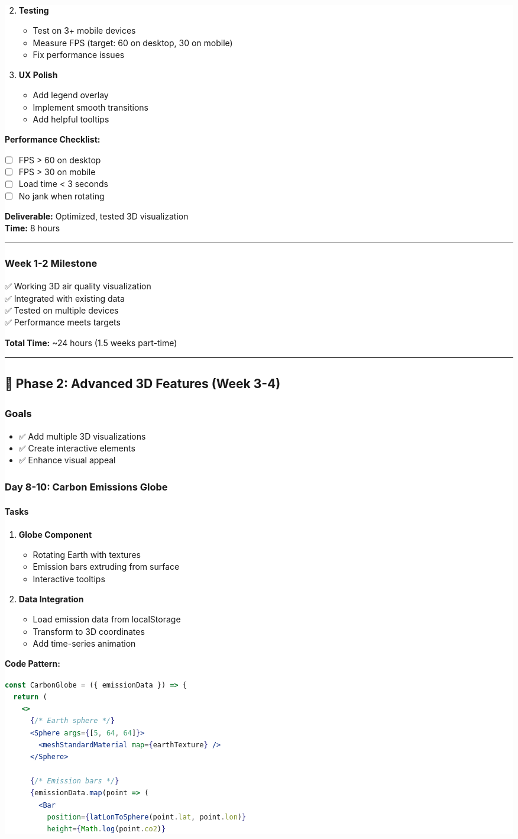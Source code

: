 2. **Testing**
   - Test on 3+ mobile devices
   - Measure FPS (target: 60 on desktop, 30 on mobile)
   - Fix performance issues

3. **UX Polish**
   - Add legend overlay
   - Implement smooth transitions
   - Add helpful tooltips

**Performance Checklist:**
- [ ] FPS > 60 on desktop
- [ ] FPS > 30 on mobile
- [ ] Load time < 3 seconds
- [ ] No jank when rotating

**Deliverable:** Optimized, tested 3D visualization  
**Time:** 8 hours

---

### Week 1-2 Milestone
✅ Working 3D air quality visualization  
✅ Integrated with existing data  
✅ Tested on multiple devices  
✅ Performance meets targets  

**Total Time:** ~24 hours (1.5 weeks part-time)

---

## 🚀 Phase 2: Advanced 3D Features (Week 3-4)

### Goals
- ✅ Add multiple 3D visualizations
- ✅ Create interactive elements
- ✅ Enhance visual appeal

### Day 8-10: Carbon Emissions Globe

#### Tasks
1. **Globe Component**
   - Rotating Earth with textures
   - Emission bars extruding from surface
   - Interactive tooltips

2. **Data Integration**
   - Load emission data from localStorage
   - Transform to 3D coordinates
   - Add time-series animation

**Code Pattern:**
```jsx
const CarbonGlobe = ({ emissionData }) => {
  return (
    <>
      {/* Earth sphere */}
      <Sphere args={[5, 64, 64]}>
        <meshStandardMaterial map={earthTexture} />
      </Sphere>
      
      {/* Emission bars */}
      {emissionData.map(point => (
        <Bar
          position={latLonToSphere(point.lat, point.lon)}
          height={Math.log(point.co2)}
```